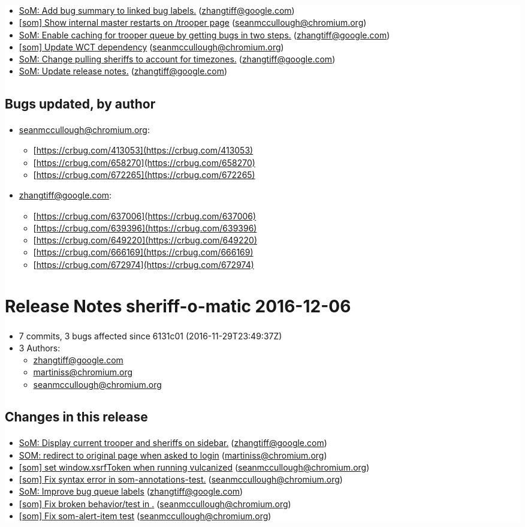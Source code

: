 - [SoM: Add bug summary to linked bug labels.](https://chromium-review.googlesource.com/416299) (zhangtiff@google.com)
- [[som] Show internal master restarts on /trooper page](https://chromium-review.googlesource.com/418475) (seanmccullough@chromium.org)
- [SoM: Enable caching for trooper queue by getting bugs in two steps.](https://chromium-review.googlesource.com/417106) (zhangtiff@google.com)
- [[som] Update WCT dependency](https://chromium-review.googlesource.com/417065) (seanmccullough@chromium.org)
- [SoM: Change pulling sheriffs to account for timezones.](https://chromium-review.googlesource.com/417405) (zhangtiff@google.com)
- [SoM: Update release notes.](https://chromium-review.googlesource.com/417399) (zhangtiff@google.com)


## Bugs updated, by author
- seanmccullough@chromium.org:
  -  [https://crbug.com/413053](https://crbug.com/413053)
  -  [https://crbug.com/658270](https://crbug.com/658270)
  -  [https://crbug.com/672265](https://crbug.com/672265)

- zhangtiff@google.com:
  -  [https://crbug.com/637006](https://crbug.com/637006)
  -  [https://crbug.com/639396](https://crbug.com/639396)
  -  [https://crbug.com/649220](https://crbug.com/649220)
  -  [https://crbug.com/666169](https://crbug.com/666169)
  -  [https://crbug.com/672974](https://crbug.com/672974)

# Release Notes sheriff-o-matic 2016-12-06

- 7 commits, 3 bugs affected since 6131c01 (2016-11-29T23:49:37Z)
- 3 Authors:
  - zhangtiff@google.com
  - martiniss@chromium.org
  - seanmccullough@chromium.org

## Changes in this release

- [SoM: Display current trooper and sheriffs on sidebar.](https://chromium-review.googlesource.com/416506) (zhangtiff@google.com)
- [SOM: redirect to original page when asked to login](https://chromium-review.googlesource.com/416372) (martiniss@chromium.org)
- [[som] set window.xsrfToken when running vulcanized](https://chromium-review.googlesource.com/414577) (seanmccullough@chromium.org)
- [[som] Fix syntax error in som-annotations-test.](https://chromium-review.googlesource.com/415268) (seanmccullough@chromium.org)
- [SoM: Improve bug queue labels](https://chromium-review.googlesource.com/414990) (zhangtiff@google.com)
- [[som] Fix broken behavior/test in <som-rev-range>.](https://chromium-review.googlesource.com/415265) (seanmccullough@chromium.org)
- [[som] Fix som-alert-item test](https://chromium-review.googlesource.com/415364) (seanmccullough@chromium.org)
